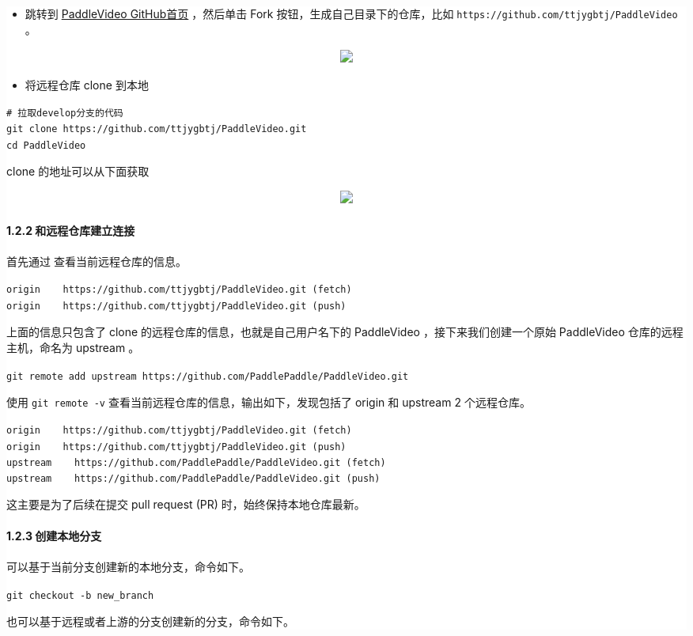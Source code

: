 * 跳转到 [PaddleVideo GitHub首页](https://github.com/PaddlePaddle/PaddleVideo) ，然后单击 Fork 按钮，生成自己目录下的仓库，比如 `https://github.com/ttjygbtj/PaddleVideo` 。


<div align="center">
<img src="../../images/contribute/001_fork.png"  width = "600" />
</div>


* 将远程仓库 clone 到本地

```shell
# 拉取develop分支的代码
git clone https://github.com/ttjygbtj/PaddleVideo.git
cd PaddleVideo
```

clone 的地址可以从下面获取

<div align="center">
<img src="../../images/contribute/002_clone.png"  width = "600" />
</div>

<a name="1.2.2"></a>
#### 1.2.2 和远程仓库建立连接

首先通过  查看当前远程仓库的信息。

```
origin    https://github.com/ttjygbtj/PaddleVideo.git (fetch)
origin    https://github.com/ttjygbtj/PaddleVideo.git (push)
```

上面的信息只包含了 clone 的远程仓库的信息，也就是自己用户名下的 PaddleVideo ，接下来我们创建一个原始 PaddleVideo 仓库的远程主机，命名为 upstream 。

```shell
git remote add upstream https://github.com/PaddlePaddle/PaddleVideo.git
```

使用 `git remote -v` 查看当前远程仓库的信息，输出如下，发现包括了 origin 和 upstream 2 个远程仓库。

```
origin    https://github.com/ttjygbtj/PaddleVideo.git (fetch)
origin    https://github.com/ttjygbtj/PaddleVideo.git (push)
upstream    https://github.com/PaddlePaddle/PaddleVideo.git (fetch)
upstream    https://github.com/PaddlePaddle/PaddleVideo.git (push)
```

这主要是为了后续在提交 pull request (PR) 时，始终保持本地仓库最新。

<a name="1.2.3"></a>
#### 1.2.3 创建本地分支

可以基于当前分支创建新的本地分支，命令如下。

```shell
git checkout -b new_branch
```

也可以基于远程或者上游的分支创建新的分支，命令如下。
